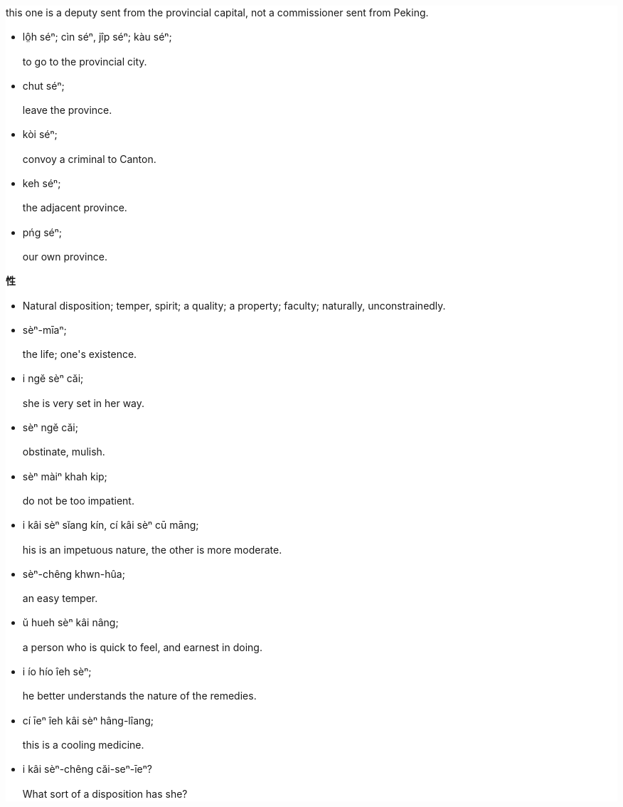   this one is a deputy sent from the provincial capital, not a commissioner sent from Peking.

- lô̤h séⁿ; cìn séⁿ, jîp séⁿ; kàu séⁿ;

  to go to the provincial city.

- chut séⁿ;

  leave the province.

- kòi séⁿ;

  convoy a criminal to Canton.

- keh séⁿ;

  the adjacent province.

- pńg séⁿ;

  our own province.

**性**
- Natural disposition; temper, spirit; a quality; a property; faculty; naturally, unconstrainedly.

- sèⁿ-mīaⁿ;

  the life; one's existence.

- i ngĕ sèⁿ căi;

  she is very set in her way.

- sèⁿ ngĕ căi;

  obstinate, mulish.

- sèⁿ màiⁿ khah kip;

  do not be too impatient.

- i kâi sèⁿ sĭang kín, cí kâi sèⁿ cū māng;

  his is an impetuous nature, the other is more moderate.

- sèⁿ-chêng khwn-hûa;

  an easy temper.

- ŭ hueh sèⁿ kâi nâng;

  a person who is quick to feel, and earnest in doing.

- i ío hío îeh sèⁿ;

  he better understands the nature of the remedies.

- cí īeⁿ îeh kâi sèⁿ hâng-lîang;

  this is a cooling medicine.

- i kâi sèⁿ-chêng căi-seⁿ-īeⁿ?

  What sort of a disposition has she?
